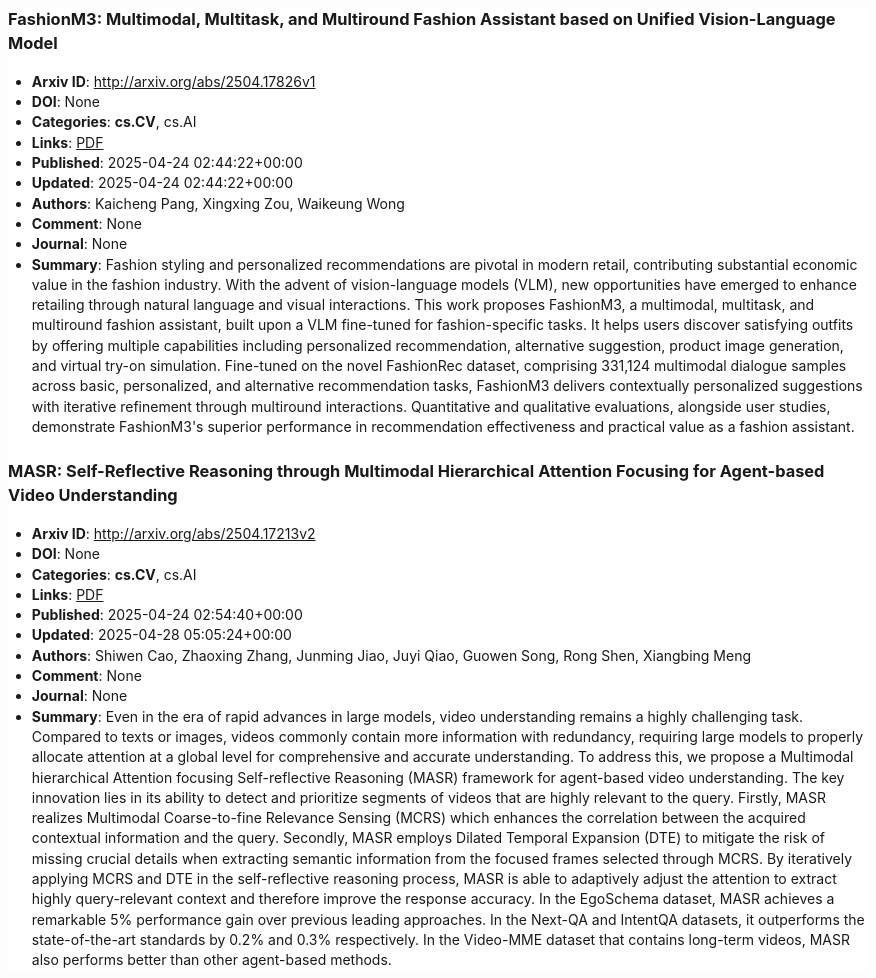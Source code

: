 

### FashionM3: Multimodal, Multitask, and Multiround Fashion Assistant based on Unified Vision-Language Model
- **Arxiv ID**: http://arxiv.org/abs/2504.17826v1
- **DOI**: None
- **Categories**: **cs.CV**, cs.AI
- **Links**: [PDF](http://arxiv.org/pdf/2504.17826v1)
- **Published**: 2025-04-24 02:44:22+00:00
- **Updated**: 2025-04-24 02:44:22+00:00
- **Authors**: Kaicheng Pang, Xingxing Zou, Waikeung Wong
- **Comment**: None
- **Journal**: None
- **Summary**: Fashion styling and personalized recommendations are pivotal in modern retail, contributing substantial economic value in the fashion industry. With the advent of vision-language models (VLM), new opportunities have emerged to enhance retailing through natural language and visual interactions. This work proposes FashionM3, a multimodal, multitask, and multiround fashion assistant, built upon a VLM fine-tuned for fashion-specific tasks. It helps users discover satisfying outfits by offering multiple capabilities including personalized recommendation, alternative suggestion, product image generation, and virtual try-on simulation. Fine-tuned on the novel FashionRec dataset, comprising 331,124 multimodal dialogue samples across basic, personalized, and alternative recommendation tasks, FashionM3 delivers contextually personalized suggestions with iterative refinement through multiround interactions. Quantitative and qualitative evaluations, alongside user studies, demonstrate FashionM3's superior performance in recommendation effectiveness and practical value as a fashion assistant.



### MASR: Self-Reflective Reasoning through Multimodal Hierarchical Attention Focusing for Agent-based Video Understanding
- **Arxiv ID**: http://arxiv.org/abs/2504.17213v2
- **DOI**: None
- **Categories**: **cs.CV**, cs.AI
- **Links**: [PDF](http://arxiv.org/pdf/2504.17213v2)
- **Published**: 2025-04-24 02:54:40+00:00
- **Updated**: 2025-04-28 05:05:24+00:00
- **Authors**: Shiwen Cao, Zhaoxing Zhang, Junming Jiao, Juyi Qiao, Guowen Song, Rong Shen, Xiangbing Meng
- **Comment**: None
- **Journal**: None
- **Summary**: Even in the era of rapid advances in large models, video understanding remains a highly challenging task. Compared to texts or images, videos commonly contain more information with redundancy, requiring large models to properly allocate attention at a global level for comprehensive and accurate understanding. To address this, we propose a Multimodal hierarchical Attention focusing Self-reflective Reasoning (MASR) framework for agent-based video understanding. The key innovation lies in its ability to detect and prioritize segments of videos that are highly relevant to the query. Firstly, MASR realizes Multimodal Coarse-to-fine Relevance Sensing (MCRS) which enhances the correlation between the acquired contextual information and the query. Secondly, MASR employs Dilated Temporal Expansion (DTE) to mitigate the risk of missing crucial details when extracting semantic information from the focused frames selected through MCRS. By iteratively applying MCRS and DTE in the self-reflective reasoning process, MASR is able to adaptively adjust the attention to extract highly query-relevant context and therefore improve the response accuracy. In the EgoSchema dataset, MASR achieves a remarkable 5% performance gain over previous leading approaches. In the Next-QA and IntentQA datasets, it outperforms the state-of-the-art standards by 0.2% and 0.3% respectively. In the Video-MME dataset that contains long-term videos, MASR also performs better than other agent-based methods.

